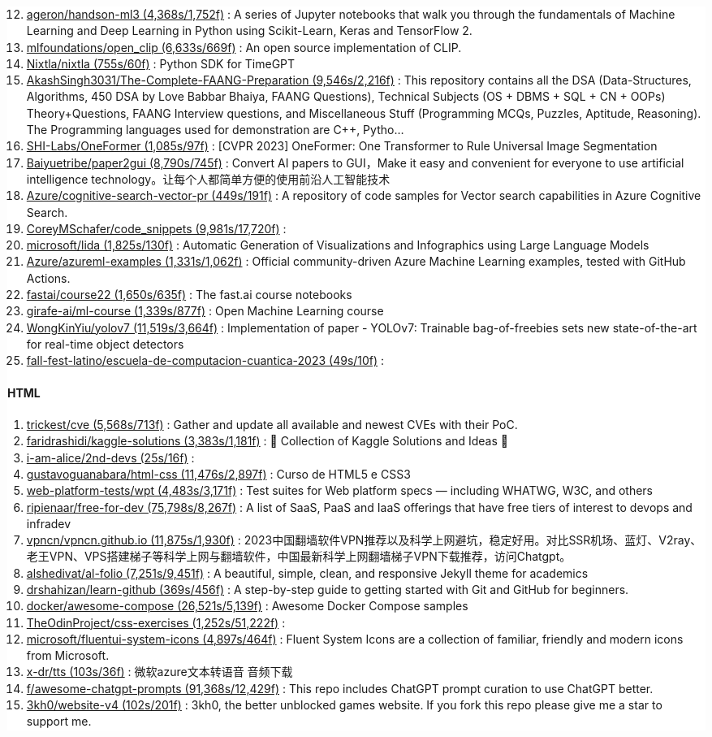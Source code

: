 12. [ageron/handson-ml3 (4,368s/1,752f)](https://github.com/ageron/handson-ml3) : A series of Jupyter notebooks that walk you through the fundamentals of Machine Learning and Deep Learning in Python using Scikit-Learn, Keras and TensorFlow 2.
13. [mlfoundations/open_clip (6,633s/669f)](https://github.com/mlfoundations/open_clip) : An open source implementation of CLIP.
14. [Nixtla/nixtla (755s/60f)](https://github.com/Nixtla/nixtla) : Python SDK for TimeGPT
15. [AkashSingh3031/The-Complete-FAANG-Preparation (9,546s/2,216f)](https://github.com/AkashSingh3031/The-Complete-FAANG-Preparation) : This repository contains all the DSA (Data-Structures, Algorithms, 450 DSA by Love Babbar Bhaiya, FAANG Questions), Technical Subjects (OS + DBMS + SQL + CN + OOPs) Theory+Questions, FAANG Interview questions, and Miscellaneous Stuff (Programming MCQs, Puzzles, Aptitude, Reasoning). The Programming languages used for demonstration are C++, Pytho…
16. [SHI-Labs/OneFormer (1,085s/97f)](https://github.com/SHI-Labs/OneFormer) : [CVPR 2023] OneFormer: One Transformer to Rule Universal Image Segmentation
17. [Baiyuetribe/paper2gui (8,790s/745f)](https://github.com/Baiyuetribe/paper2gui) : Convert AI papers to GUI，Make it easy and convenient for everyone to use artificial intelligence technology。让每个人都简单方便的使用前沿人工智能技术
18. [Azure/cognitive-search-vector-pr (449s/191f)](https://github.com/Azure/cognitive-search-vector-pr) : A repository of code samples for Vector search capabilities in Azure Cognitive Search.
19. [CoreyMSchafer/code_snippets (9,981s/17,720f)](https://github.com/CoreyMSchafer/code_snippets) : 
20. [microsoft/lida (1,825s/130f)](https://github.com/microsoft/lida) : Automatic Generation of Visualizations and Infographics using Large Language Models
21. [Azure/azureml-examples (1,331s/1,062f)](https://github.com/Azure/azureml-examples) : Official community-driven Azure Machine Learning examples, tested with GitHub Actions.
22. [fastai/course22 (1,650s/635f)](https://github.com/fastai/course22) : The fast.ai course notebooks
23. [girafe-ai/ml-course (1,339s/877f)](https://github.com/girafe-ai/ml-course) : Open Machine Learning course
24. [WongKinYiu/yolov7 (11,519s/3,664f)](https://github.com/WongKinYiu/yolov7) : Implementation of paper - YOLOv7: Trainable bag-of-freebies sets new state-of-the-art for real-time object detectors
25. [fall-fest-latino/escuela-de-computacion-cuantica-2023 (49s/10f)](https://github.com/fall-fest-latino/escuela-de-computacion-cuantica-2023) : 

#### HTML
1. [trickest/cve (5,568s/713f)](https://github.com/trickest/cve) : Gather and update all available and newest CVEs with their PoC.
2. [faridrashidi/kaggle-solutions (3,383s/1,181f)](https://github.com/faridrashidi/kaggle-solutions) : 🏅 Collection of Kaggle Solutions and Ideas 🏅
3. [i-am-alice/2nd-devs (25s/16f)](https://github.com/i-am-alice/2nd-devs) : 
4. [gustavoguanabara/html-css (11,476s/2,897f)](https://github.com/gustavoguanabara/html-css) : Curso de HTML5 e CSS3
5. [web-platform-tests/wpt (4,483s/3,171f)](https://github.com/web-platform-tests/wpt) : Test suites for Web platform specs — including WHATWG, W3C, and others
6. [ripienaar/free-for-dev (75,798s/8,267f)](https://github.com/ripienaar/free-for-dev) : A list of SaaS, PaaS and IaaS offerings that have free tiers of interest to devops and infradev
7. [vpncn/vpncn.github.io (11,875s/1,930f)](https://github.com/vpncn/vpncn.github.io) : 2023中国翻墙软件VPN推荐以及科学上网避坑，稳定好用。对比SSR机场、蓝灯、V2ray、老王VPN、VPS搭建梯子等科学上网与翻墙软件，中国最新科学上网翻墙梯子VPN下载推荐，访问Chatgpt。
8. [alshedivat/al-folio (7,251s/9,451f)](https://github.com/alshedivat/al-folio) : A beautiful, simple, clean, and responsive Jekyll theme for academics
9. [drshahizan/learn-github (369s/456f)](https://github.com/drshahizan/learn-github) : A step-by-step guide to getting started with Git and GitHub for beginners.
10. [docker/awesome-compose (26,521s/5,139f)](https://github.com/docker/awesome-compose) : Awesome Docker Compose samples
11. [TheOdinProject/css-exercises (1,252s/51,222f)](https://github.com/TheOdinProject/css-exercises) : 
12. [microsoft/fluentui-system-icons (4,897s/464f)](https://github.com/microsoft/fluentui-system-icons) : Fluent System Icons are a collection of familiar, friendly and modern icons from Microsoft.
13. [x-dr/tts (103s/36f)](https://github.com/x-dr/tts) : 微软azure文本转语音 音频下载
14. [f/awesome-chatgpt-prompts (91,368s/12,429f)](https://github.com/f/awesome-chatgpt-prompts) : This repo includes ChatGPT prompt curation to use ChatGPT better.
15. [3kh0/website-v4 (102s/201f)](https://github.com/3kh0/website-v4) : 3kh0, the better unblocked games website. If you fork this repo please give me a star to support me.
